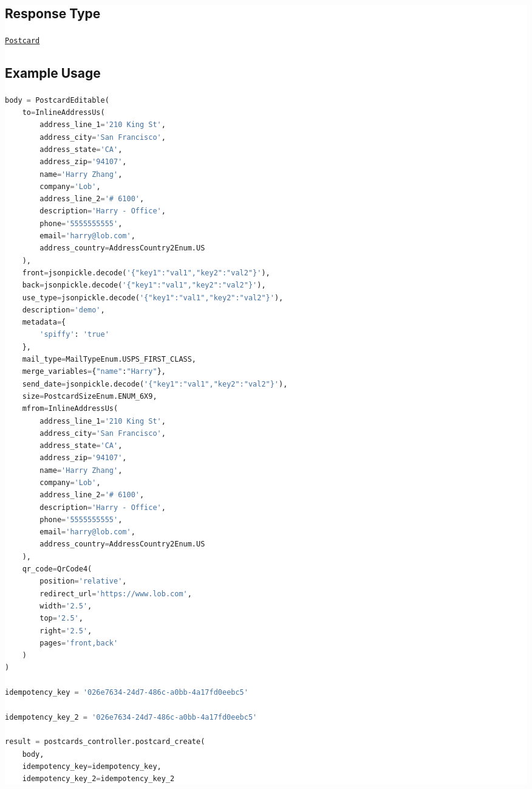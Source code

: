 ## Response Type

[`Postcard`](../../doc/models/postcard.md)

## Example Usage

```python
body = PostcardEditable(
    to=InlineAddressUs(
        address_line_1='210 King St',
        address_city='San Francisco',
        address_state='CA',
        address_zip='94107',
        name='Harry Zhang',
        company='Lob',
        address_line_2='# 6100',
        description='Harry - Office',
        phone='5555555555',
        email='harry@lob.com',
        address_country=AddressCountry2Enum.US
    ),
    front=jsonpickle.decode('{"key1":"val1","key2":"val2"}'),
    back=jsonpickle.decode('{"key1":"val1","key2":"val2"}'),
    use_type=jsonpickle.decode('{"key1":"val1","key2":"val2"}'),
    description='demo',
    metadata={
        'spiffy': 'true'
    },
    mail_type=MailTypeEnum.USPS_FIRST_CLASS,
    merge_variables={"name":"Harry"},
    send_date=jsonpickle.decode('{"key1":"val1","key2":"val2"}'),
    size=PostcardSizeEnum.ENUM_6X9,
    mfrom=InlineAddressUs(
        address_line_1='210 King St',
        address_city='San Francisco',
        address_state='CA',
        address_zip='94107',
        name='Harry Zhang',
        company='Lob',
        address_line_2='# 6100',
        description='Harry - Office',
        phone='5555555555',
        email='harry@lob.com',
        address_country=AddressCountry2Enum.US
    ),
    qr_code=QrCode4(
        position='relative',
        redirect_url='https://www.lob.com',
        width='2.5',
        top='2.5',
        right='2.5',
        pages='front,back'
    )
)

idempotency_key = '026e7634-24d7-486c-a0bb-4a17fd0eebc5'

idempotency_key_2 = '026e7634-24d7-486c-a0bb-4a17fd0eebc5'

result = postcards_controller.postcard_create(
    body,
    idempotency_key=idempotency_key,
    idempotency_key_2=idempotency_key_2
```